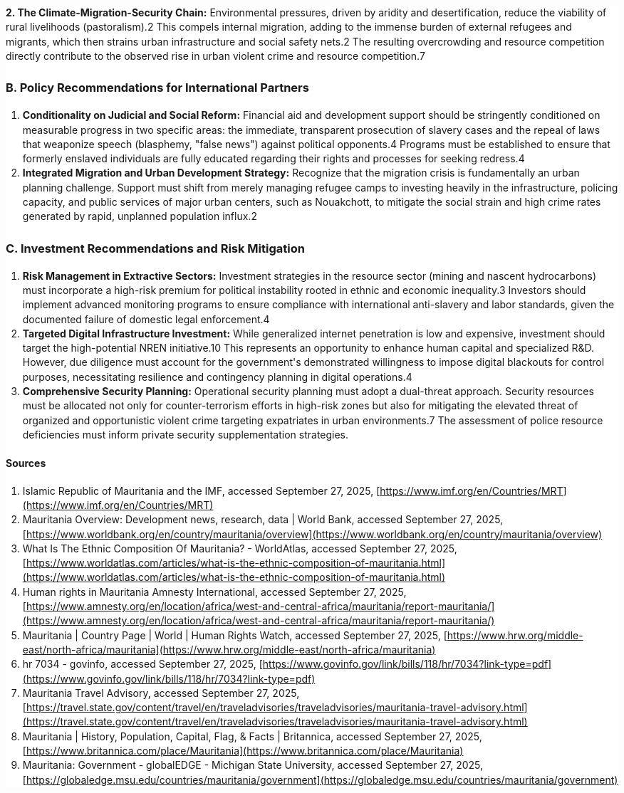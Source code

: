 **2\. The Climate-Migration-Security Chain:** Environmental pressures, driven by aridity and desertification, reduce the viability of rural livelihoods (pastoralism).2 This compels internal migration, adding to the immense burden of external refugees and migrants, which then strains urban infrastructure and social safety nets.2 The resulting overcrowding and resource competition directly contribute to the observed rise in urban violent crime and resource competition.7

### **B. Policy Recommendations for International Partners**

1. **Conditionality on Judicial and Social Reform:** Financial aid and development support should be stringently conditioned on measurable progress in two specific areas: the immediate, transparent prosecution of slavery cases and the repeal of laws that weaponize speech (blasphemy, "false news") against political opponents.4 Programs must be established to ensure that formerly enslaved individuals are fully educated regarding their rights and processes for seeking redress.4  
2. **Integrated Migration and Urban Development Strategy:** Recognize that the migration crisis is fundamentally an urban planning challenge. Support must shift from merely managing refugee camps to investing heavily in the infrastructure, policing capacity, and public services of major urban centers, such as Nouakchott, to mitigate the social strain and high crime rates generated by rapid, unplanned population influx.2

### **C. Investment Recommendations and Risk Mitigation**

1. **Risk Management in Extractive Sectors:** Investment strategies in the resource sector (mining and nascent hydrocarbons) must incorporate a high-risk premium for political instability rooted in ethnic and economic inequality.3 Investors should implement advanced monitoring programs to ensure compliance with international anti-slavery and labor standards, given the documented failure of domestic legal enforcement.4  
2. **Targeted Digital Infrastructure Investment:** While generalized internet penetration is low and expensive, investment should target the high-potential NREN initiative.10 This represents an opportunity to enhance human capital and specialized R\&D. However, due diligence must account for the government's demonstrated willingness to impose digital blackouts for control purposes, necessitating resilience and contingency planning in digital operations.4  
3. **Comprehensive Security Planning:** Operational security planning must adopt a dual-threat approach. Security resources must be allocated not only for counter-terrorism efforts in high-risk zones but also for mitigating the elevated threat of organized and opportunistic violent crime targeting expatriates in urban environments.7 The assessment of police resource deficiencies must inform private security supplementation strategies.

#### **Sources**

1. Islamic Republic of Mauritania and the IMF, accessed September 27, 2025, [https://www.imf.org/en/Countries/MRT](https://www.imf.org/en/Countries/MRT)  
2. Mauritania Overview: Development news, research, data | World Bank, accessed September 27, 2025, [https://www.worldbank.org/en/country/mauritania/overview](https://www.worldbank.org/en/country/mauritania/overview)  
3. What Is The Ethnic Composition Of Mauritania? \- WorldAtlas, accessed September 27, 2025, [https://www.worldatlas.com/articles/what-is-the-ethnic-composition-of-mauritania.html](https://www.worldatlas.com/articles/what-is-the-ethnic-composition-of-mauritania.html)  
4. Human rights in Mauritania Amnesty International, accessed September 27, 2025, [https://www.amnesty.org/en/location/africa/west-and-central-africa/mauritania/report-mauritania/](https://www.amnesty.org/en/location/africa/west-and-central-africa/mauritania/report-mauritania/)  
5. Mauritania | Country Page | World | Human Rights Watch, accessed September 27, 2025, [https://www.hrw.org/middle-east/north-africa/mauritania](https://www.hrw.org/middle-east/north-africa/mauritania)  
6. hr 7034 \- govinfo, accessed September 27, 2025, [https://www.govinfo.gov/link/bills/118/hr/7034?link-type=pdf](https://www.govinfo.gov/link/bills/118/hr/7034?link-type=pdf)  
7. Mauritania Travel Advisory, accessed September 27, 2025, [https://travel.state.gov/content/travel/en/traveladvisories/traveladvisories/mauritania-travel-advisory.html](https://travel.state.gov/content/travel/en/traveladvisories/traveladvisories/mauritania-travel-advisory.html)  
8. Mauritania | History, Population, Capital, Flag, & Facts | Britannica, accessed September 27, 2025, [https://www.britannica.com/place/Mauritania](https://www.britannica.com/place/Mauritania)  
9. Mauritania: Government \- globalEDGE \- Michigan State University, accessed September 27, 2025, [https://globaledge.msu.edu/countries/mauritania/government](https://globaledge.msu.edu/countries/mauritania/government)  